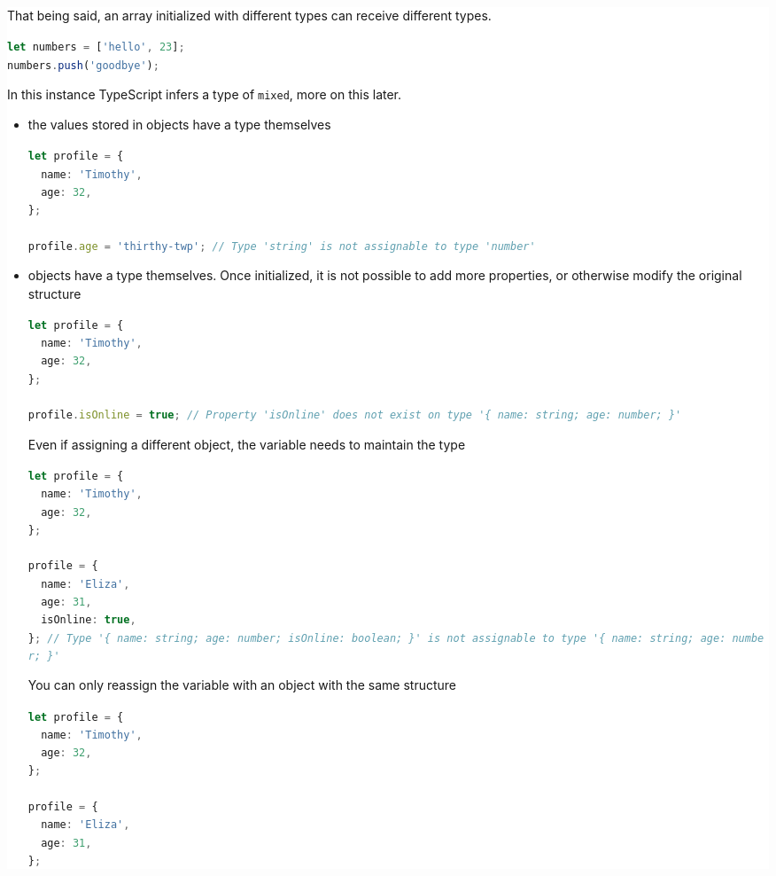   That being said, an array initialized with different types can receive different types.

  ```ts
  let numbers = ['hello', 23];
  numbers.push('goodbye');
  ```

  In this instance TypeScript infers a type of `mixed`, more on this later.

- the values stored in objects have a type themselves

  ```ts
  let profile = {
    name: 'Timothy',
    age: 32,
  };

  profile.age = 'thirthy-twp'; // Type 'string' is not assignable to type 'number'
  ```

- objects have a type themselves. Once initialized, it is not possible to add more properties, or otherwise modify the original structure

  ```ts
  let profile = {
    name: 'Timothy',
    age: 32,
  };

  profile.isOnline = true; // Property 'isOnline' does not exist on type '{ name: string; age: number; }'
  ```

  Even if assigning a different object, the variable needs to maintain the type

  ```ts
  let profile = {
    name: 'Timothy',
    age: 32,
  };

  profile = {
    name: 'Eliza',
    age: 31,
    isOnline: true,
  }; // Type '{ name: string; age: number; isOnline: boolean; }' is not assignable to type '{ name: string; age: number; }'
  ```

  You can only reassign the variable with an object with the same structure

  ```ts
  let profile = {
    name: 'Timothy',
    age: 32,
  };

  profile = {
    name: 'Eliza',
    age: 31,
  };
  ```
